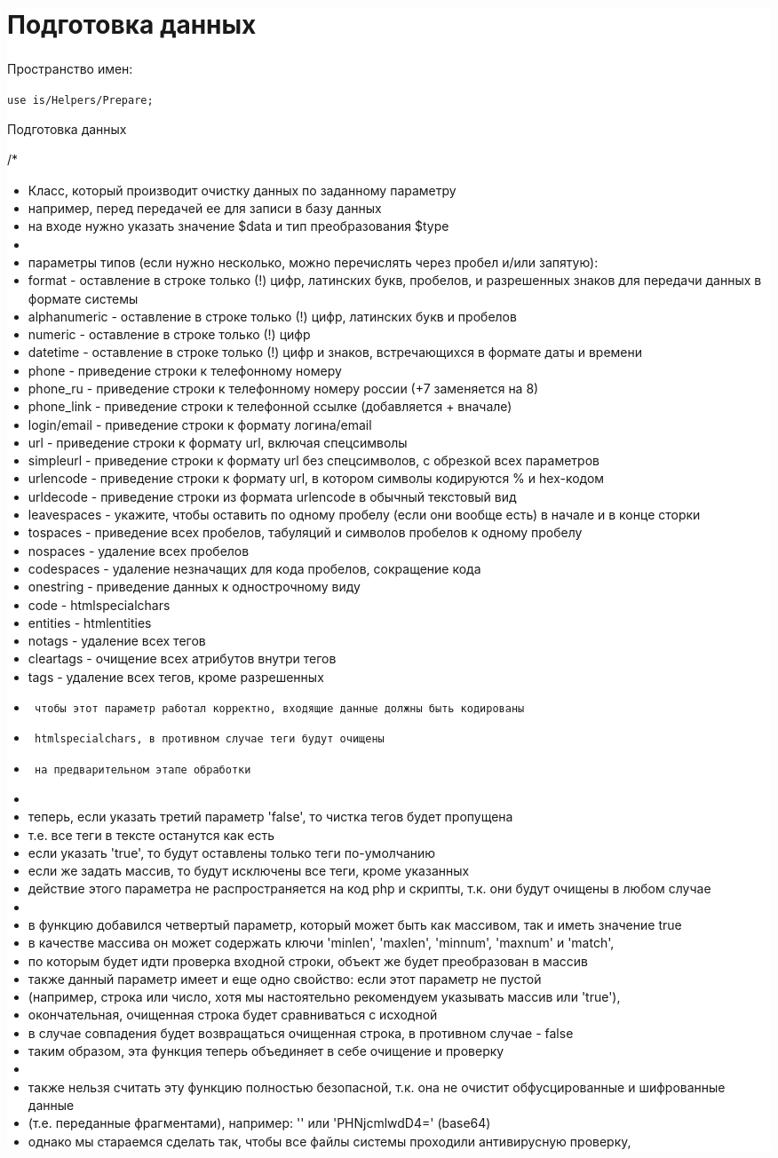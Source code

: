 # Подготовка данных

Пространство имен:

    use is/Helpers/Prepare;

Подготовка данных

/*
*  Класс, который производит очистку данных по заданному параметру
*  например, перед передачей ее для записи в базу данных
*  на входе нужно указать значение $data и тип преобразования $type
*  
*  параметры типов (если нужно несколько, можно перечислять через пробел и/или запятую):
*    format - оставление в строке только (!) цифр, латинских букв, пробелов, и разрешенных знаков для передачи данных в формате системы
*    alphanumeric - оставление в строке только (!) цифр, латинских букв и пробелов
*    numeric - оставление в строке только (!) цифр
*    datetime - оставление в строке только (!) цифр и знаков, встречающихся в формате даты и времени
*    phone - приведение строки к телефонному номеру
*    phone_ru - приведение строки к телефонному номеру россии (+7 заменяется на 8)
*    phone_link - приведение строки к телефонной ссылке (добавляется + вначале)
*    login/email - приведение строки к формату логина/email
*    url - приведение строки к формату url, включая спецсимволы
*    simpleurl - приведение строки к формату url без спецсимволов, с обрезкой всех параметров
*    urlencode - приведение строки к формату url, в котором символы кодируются % и hex-кодом
*    urldecode - приведение строки из формата urlencode в обычный текстовый вид
*    leavespaces - укажите, чтобы оставить по одному пробелу (если они вообще есть) в начале и в конце сторки
*    tospaces - приведение всех пробелов, табуляций и символов пробелов к одному пробелу
*    nospaces - удаление всех пробелов
*    codespaces - удаление незначащих для кода пробелов, сокращение кода
*    onestring - приведение данных к однострочному виду
*    code - htmlspecialchars
*    entities - htmlentities
*    notags - удаление всех тегов
*    cleartags - очищение всех атрибутов внутри тегов
*    tags - удаление всех тегов, кроме разрешенных
*      чтобы этот параметр работал корректно, входящие данные должны быть кодированы 
*      htmlspecialchars, в противном случае теги будут очищены
*      на предварительном этапе обработки
*  
*  теперь, если указать третий параметр 'false', то чистка тегов будет пропущена
*  т.е. все теги в тексте останутся как есть
*  если указать 'true', то будут оставлены только теги по-умолчанию
*  если же задать массив, то будут исключены все теги, кроме указанных
*  действие этого параметра не распространяется на код php и скрипты, т.к. они будут очищены в любом случае
*  
*  в функцию добавился четвертый параметр, который может быть как массивом, так и иметь значение true
*  в качестве массива он может содержать ключи 'minlen', 'maxlen', 'minnum', 'maxnum' и 'match',
*  по которым будет идти проверка входной строки, объект же будет преобразован в массив
*  также данный параметр имеет и еще одно свойство: если этот параметр не пустой
*  (например, строка или число, хотя мы настоятельно рекомендуем указывать массив или 'true'),
*  окончательная, очищенная строка будет сравниваться с исходной
*  в случае совпадения будет возвращаться очищенная строка, в противном случае - false
*  таким образом, эта функция теперь объединяет в себе очищение и проверку
*  
*  также нельзя считать эту функцию полностью безопасной, т.к. она не очистит обфусцированные и шифрованные данные
*  (т.е. переданные фрагментами), например: '<scr ipt>' или 'PHNjcmlwdD4=' (base64)
*  однако мы стараемся сделать так, чтобы все файлы системы проходили антивирусную проверку,